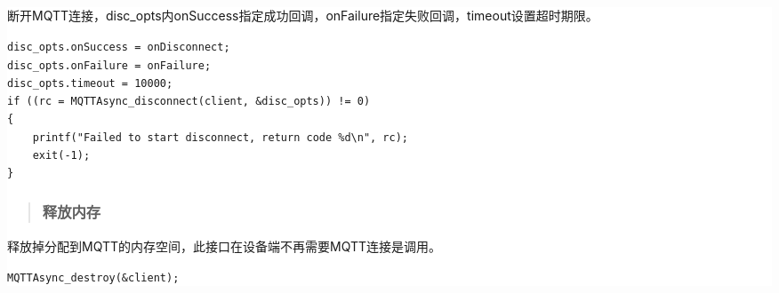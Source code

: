 断开MQTT连接，disc_opts内onSuccess指定成功回调，onFailure指定失败回调，timeout设置超时期限。

```
disc_opts.onSuccess = onDisconnect;
disc_opts.onFailure = onFailure;
disc_opts.timeout = 10000;
if ((rc = MQTTAsync_disconnect(client, &disc_opts)) != 0)
{
	printf("Failed to start disconnect, return code %d\n", rc);
	exit(-1);
}
```
> ### 释放内存

释放掉分配到MQTT的内存空间，此接口在设备端不再需要MQTT连接是调用。

```
MQTTAsync_destroy(&client);
```

